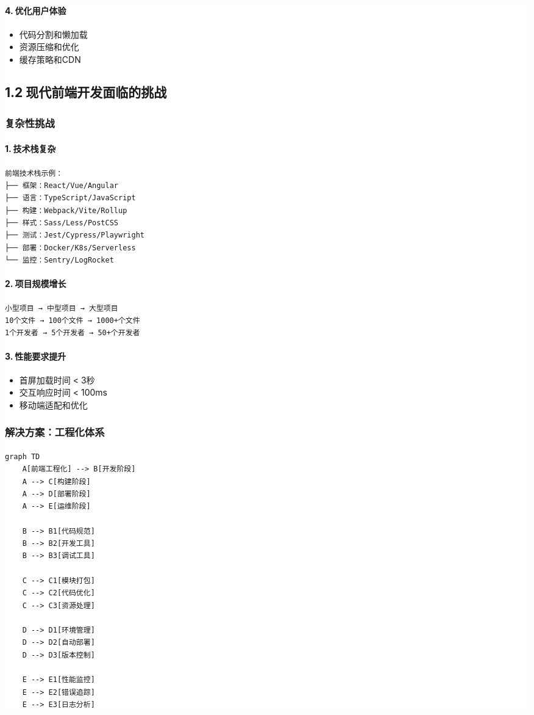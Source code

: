 #### 4. 优化用户体验
- 代码分割和懒加载
- 资源压缩和优化
- 缓存策略和CDN

## 1.2 现代前端开发面临的挑战

### 复杂性挑战

#### 1. 技术栈复杂
```
前端技术栈示例：
├── 框架：React/Vue/Angular
├── 语言：TypeScript/JavaScript
├── 构建：Webpack/Vite/Rollup
├── 样式：Sass/Less/PostCSS
├── 测试：Jest/Cypress/Playwright
├── 部署：Docker/K8s/Serverless
└── 监控：Sentry/LogRocket
```

#### 2. 项目规模增长
```
小型项目 → 中型项目 → 大型项目
10个文件 → 100个文件 → 1000+个文件
1个开发者 → 5个开发者 → 50+个开发者
```

#### 3. 性能要求提升
- 首屏加载时间 < 3秒
- 交互响应时间 < 100ms
- 移动端适配和优化

### 解决方案：工程化体系

```mermaid
graph TD
    A[前端工程化] --> B[开发阶段]
    A --> C[构建阶段]
    A --> D[部署阶段]
    A --> E[运维阶段]
    
    B --> B1[代码规范]
    B --> B2[开发工具]
    B --> B3[调试工具]
    
    C --> C1[模块打包]
    C --> C2[代码优化]
    C --> C3[资源处理]
    
    D --> D1[环境管理]
    D --> D2[自动部署]
    D --> D3[版本控制]
    
    E --> E1[性能监控]
    E --> E2[错误追踪]
    E --> E3[日志分析]
```
